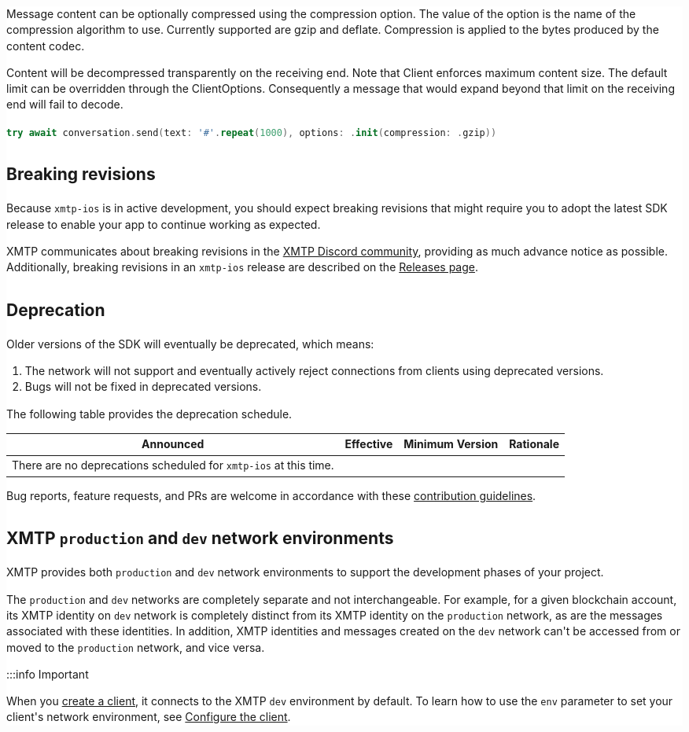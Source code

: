 Message content can be optionally compressed using the compression option. The value of the option is the name of the compression algorithm to use. Currently supported are gzip and deflate. Compression is applied to the bytes produced by the content codec.

Content will be decompressed transparently on the receiving end. Note that Client enforces maximum content size. The default limit can be overridden through the ClientOptions. Consequently a message that would expand beyond that limit on the receiving end will fail to decode.

```swift
try await conversation.send(text: '#'.repeat(1000), options: .init(compression: .gzip))
```

## Breaking revisions

Because `xmtp-ios` is in active development, you should expect breaking revisions that might require you to adopt the latest SDK release to enable your app to continue working as expected.

XMTP communicates about breaking revisions in the [XMTP Discord community](https://discord.gg/xmtp), providing as much advance notice as possible. Additionally, breaking revisions in an `xmtp-ios` release are described on the [Releases page](https://github.com/xmtp/xmtp-ios/releases).

## Deprecation

Older versions of the SDK will eventually be deprecated, which means:

1. The network will not support and eventually actively reject connections from clients using deprecated versions.
2. Bugs will not be fixed in deprecated versions.

The following table provides the deprecation schedule.

| Announced  | Effective  | Minimum Version | Rationale                                                                                                         |
| ---------- | ---------- | --------------- | ----------------------------------------------------------------------------------------------------------------- |
| There are no deprecations scheduled for `xmtp-ios` at this time. |  |          |  |

Bug reports, feature requests, and PRs are welcome in accordance with these [contribution guidelines](https://github.com/xmtp/xmtp-ios/blob/main/CONTRIBUTING.md).

## XMTP `production` and `dev` network environments

XMTP provides both `production` and `dev` network environments to support the development phases of your project.

The `production` and `dev` networks are completely separate and not interchangeable.
For example, for a given blockchain account, its XMTP identity on `dev` network is completely distinct from its XMTP identity on the `production` network, as are the messages associated with these identities. In addition, XMTP identities and messages created on the `dev` network can't be accessed from or moved to the `production` network, and vice versa.

:::info Important

When you [create a client](#create-a-client), it connects to the XMTP `dev` environment by default. To learn how to use the `env` parameter to set your client's network environment, see [Configure the client](#configure-the-client).
